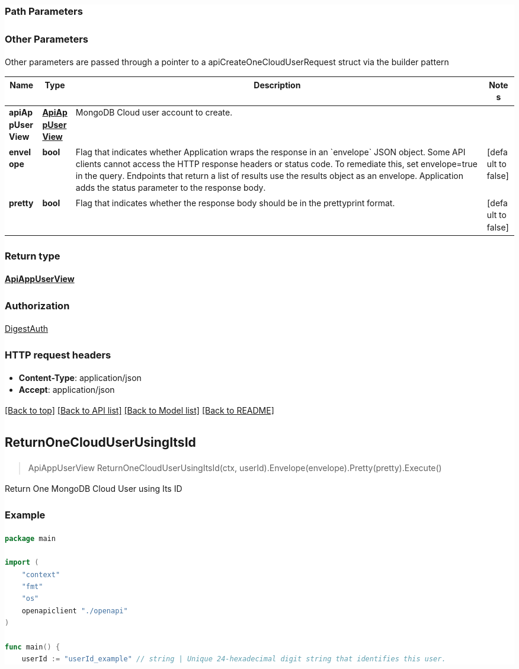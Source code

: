 ### Path Parameters



### Other Parameters

Other parameters are passed through a pointer to a apiCreateOneCloudUserRequest struct via the builder pattern


Name | Type | Description  | Notes
------------- | ------------- | ------------- | -------------
 **apiAppUserView** | [**ApiAppUserView**](ApiAppUserView.md) | MongoDB Cloud user account to create. | 
 **envelope** | **bool** | Flag that indicates whether Application wraps the response in an &#x60;envelope&#x60; JSON object. Some API clients cannot access the HTTP response headers or status code. To remediate this, set envelope&#x3D;true in the query. Endpoints that return a list of results use the results object as an envelope. Application adds the status parameter to the response body. | [default to false]
 **pretty** | **bool** | Flag that indicates whether the response body should be in the prettyprint format. | [default to false]

### Return type

[**ApiAppUserView**](ApiAppUserView.md)

### Authorization

[DigestAuth](../README.md#DigestAuth)

### HTTP request headers

- **Content-Type**: application/json
- **Accept**: application/json

[[Back to top]](#) [[Back to API list]](../README.md#documentation-for-api-endpoints)
[[Back to Model list]](../README.md#documentation-for-models)
[[Back to README]](../README.md)


## ReturnOneCloudUserUsingItsId

> ApiAppUserView ReturnOneCloudUserUsingItsId(ctx, userId).Envelope(envelope).Pretty(pretty).Execute()

Return One MongoDB Cloud User using Its ID



### Example

```go
package main

import (
    "context"
    "fmt"
    "os"
    openapiclient "./openapi"
)

func main() {
    userId := "userId_example" // string | Unique 24-hexadecimal digit string that identifies this user.
```